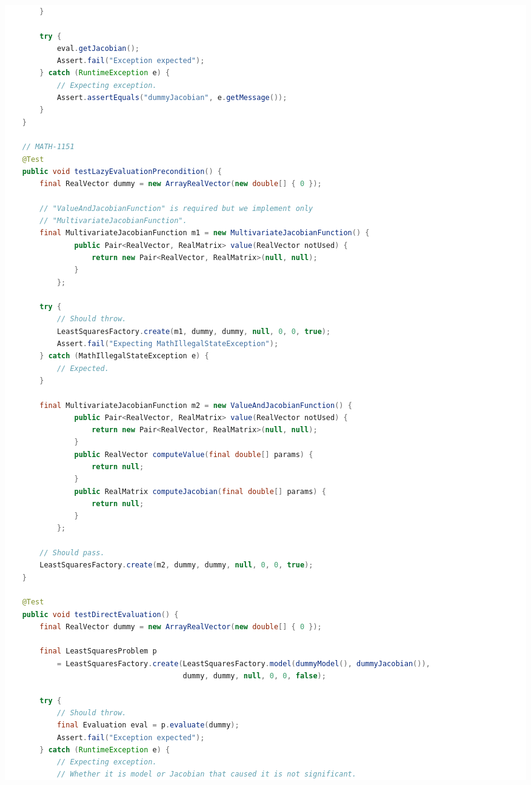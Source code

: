 ```java
        }

        try {
            eval.getJacobian();
            Assert.fail("Exception expected");
        } catch (RuntimeException e) {
            // Expecting exception.
            Assert.assertEquals("dummyJacobian", e.getMessage());
        }
    }

    // MATH-1151
    @Test
    public void testLazyEvaluationPrecondition() {
        final RealVector dummy = new ArrayRealVector(new double[] { 0 });

        // "ValueAndJacobianFunction" is required but we implement only
        // "MultivariateJacobianFunction".
        final MultivariateJacobianFunction m1 = new MultivariateJacobianFunction() {
                public Pair<RealVector, RealMatrix> value(RealVector notUsed) {
                    return new Pair<RealVector, RealMatrix>(null, null);
                }
            };

        try {
            // Should throw.
            LeastSquaresFactory.create(m1, dummy, dummy, null, 0, 0, true);
            Assert.fail("Expecting MathIllegalStateException");
        } catch (MathIllegalStateException e) {
            // Expected.
        }

        final MultivariateJacobianFunction m2 = new ValueAndJacobianFunction() {
                public Pair<RealVector, RealMatrix> value(RealVector notUsed) {
                    return new Pair<RealVector, RealMatrix>(null, null);
                }
                public RealVector computeValue(final double[] params) {
                    return null;
                }
                public RealMatrix computeJacobian(final double[] params) {
                    return null;
                }
            };

        // Should pass.
        LeastSquaresFactory.create(m2, dummy, dummy, null, 0, 0, true);
    }

    @Test
    public void testDirectEvaluation() {
        final RealVector dummy = new ArrayRealVector(new double[] { 0 });

        final LeastSquaresProblem p
            = LeastSquaresFactory.create(LeastSquaresFactory.model(dummyModel(), dummyJacobian()),
                                         dummy, dummy, null, 0, 0, false);

        try {
            // Should throw.
            final Evaluation eval = p.evaluate(dummy);
            Assert.fail("Exception expected");
        } catch (RuntimeException e) {
            // Expecting exception.
            // Whether it is model or Jacobian that caused it is not significant.
```